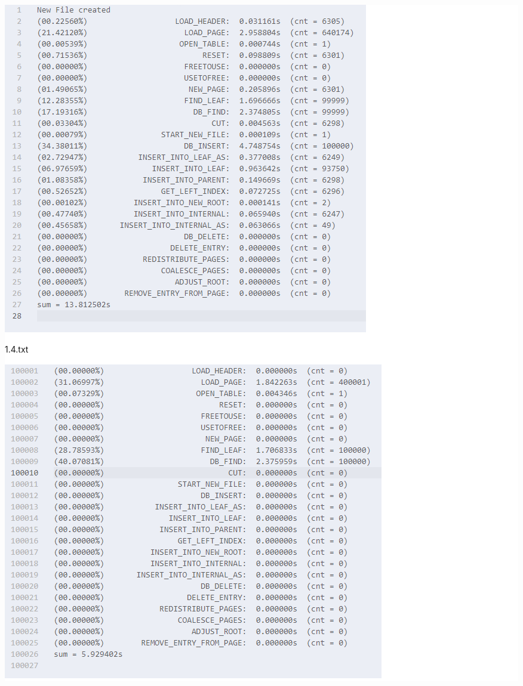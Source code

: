 ![1.4.txt](Milestone2%201d212dbb69c14d82a26b0e4d5bdd30db/Untitled%2010.png)

1.4.txt

![3.4.txt](Milestone2%201d212dbb69c14d82a26b0e4d5bdd30db/Untitled%2011.png)
